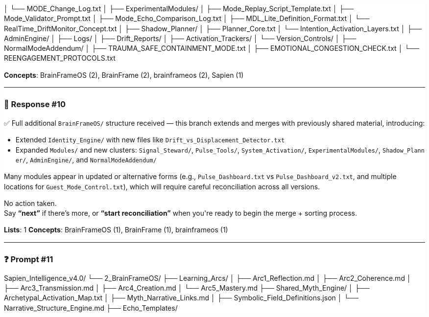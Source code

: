 │       └── MODE_Change_Log.txt
│
├── ExperimentalModules/
│   ├── Mode_Replay_Script_Template.txt
│   ├── Mode_Validator_Prompt.txt
│   ├── Mode_Echo_Comparison_Log.txt
│   ├── MDL_Lite_Definition_Format.txt
│   └── RealTime_DriftMonitor_Concept.txt
│
├── Shadow_Planner/
│   ├── Planner_Core.txt
│   └── Intention_Activation_Layers.txt
│
├── AdminEngine/
│   ├── Logs/
│   ├── Drift_Reports/
│   ├── Activation_Trackers/
│   └── Version_Controls/
│
├── NormalModeAddendum/
│   ├── TRAUMA_SAFE_CONTAINMENT_MODE.txt
│   ├── EMOTIONAL_CONGESTION_CHECK.txt
│   └── REENGAGEMENT_PROTOCOLS.txt


**Concepts**: BrainFrameOS (2), BrainFrame (2), brainframeos (2), Sapien (1)

---

### 💬 Response #10

✅ Full additional `BrainFrameOS/` structure received — this branch extends and merges with previously shared material, introducing:

*   Extended `Identity_Engine/` with new files like `Drift_vs_Displacement_Detector.txt`
*   Expanded `Modules/` and new clusters: `Signal_Steward/`, `Pulse_Tools/`, `System_Activation/`, `ExperimentalModules/`, `Shadow_Planner/`, `AdminEngine/`, and `NormalModeAddendum/`

Many modules appear in updated or alternative forms (e.g., `Pulse_Dashboard.txt` vs `Pulse_Dashboard_v2.txt`, and multiple locations for `Guest_Mode_Control.txt`), which will require careful reconciliation across all versions.

No action taken.  
Say **“next”** if there’s more, or **“start reconciliation”** when you're ready to begin the merge + sorting process.


**Lists**: 1
**Concepts**: BrainFrameOS (1), BrainFrame (1), brainframeos (1)

---

### ❓ Prompt #11

Sapien_Intelligence_v4.0/
└── 2_BrainFrameOS/
    ├── Learning_Arcs/
    │   ├── Arc1_Reflection.md
    │   ├── Arc2_Coherence.md
    │   ├── Arc3_Transmission.md
    │   ├── Arc4_Creation.md
    │   └── Arc5_Mastery.md
    ├── Shared_Myth_Engine/
    │   ├── Archetypal_Activation_Map.txt
    │   ├── Myth_Narrative_Links.md
    │   ├── Symbolic_Field_Definitions.json
    │   └── Narrative_Structure_Engine.md
    ├── Echo_Templates/